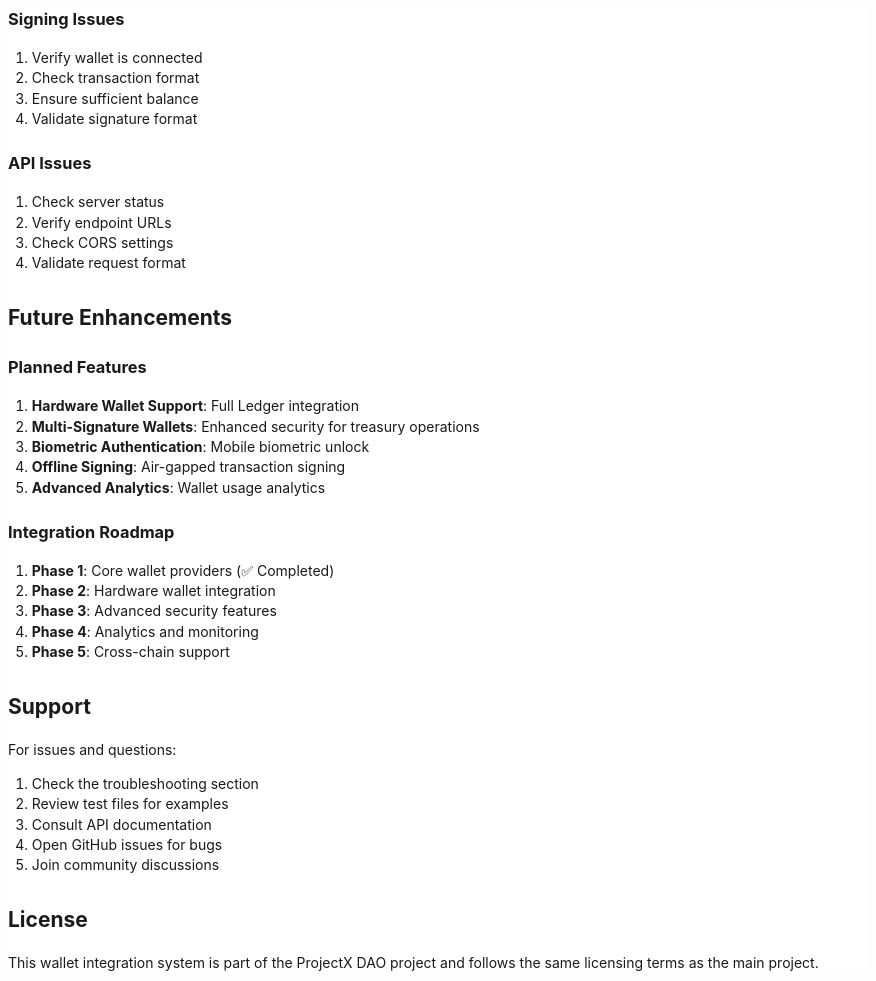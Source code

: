 ### Signing Issues
1. Verify wallet is connected
2. Check transaction format
3. Ensure sufficient balance
4. Validate signature format

### API Issues
1. Check server status
2. Verify endpoint URLs
3. Check CORS settings
4. Validate request format

## Future Enhancements

### Planned Features
1. **Hardware Wallet Support**: Full Ledger integration
2. **Multi-Signature Wallets**: Enhanced security for treasury operations
3. **Biometric Authentication**: Mobile biometric unlock
4. **Offline Signing**: Air-gapped transaction signing
5. **Advanced Analytics**: Wallet usage analytics

### Integration Roadmap
1. **Phase 1**: Core wallet providers (✅ Completed)
2. **Phase 2**: Hardware wallet integration
3. **Phase 3**: Advanced security features
4. **Phase 4**: Analytics and monitoring
5. **Phase 5**: Cross-chain support

## Support

For issues and questions:
1. Check the troubleshooting section
2. Review test files for examples
3. Consult API documentation
4. Open GitHub issues for bugs
5. Join community discussions

## License

This wallet integration system is part of the ProjectX DAO project and follows the same licensing terms as the main project.